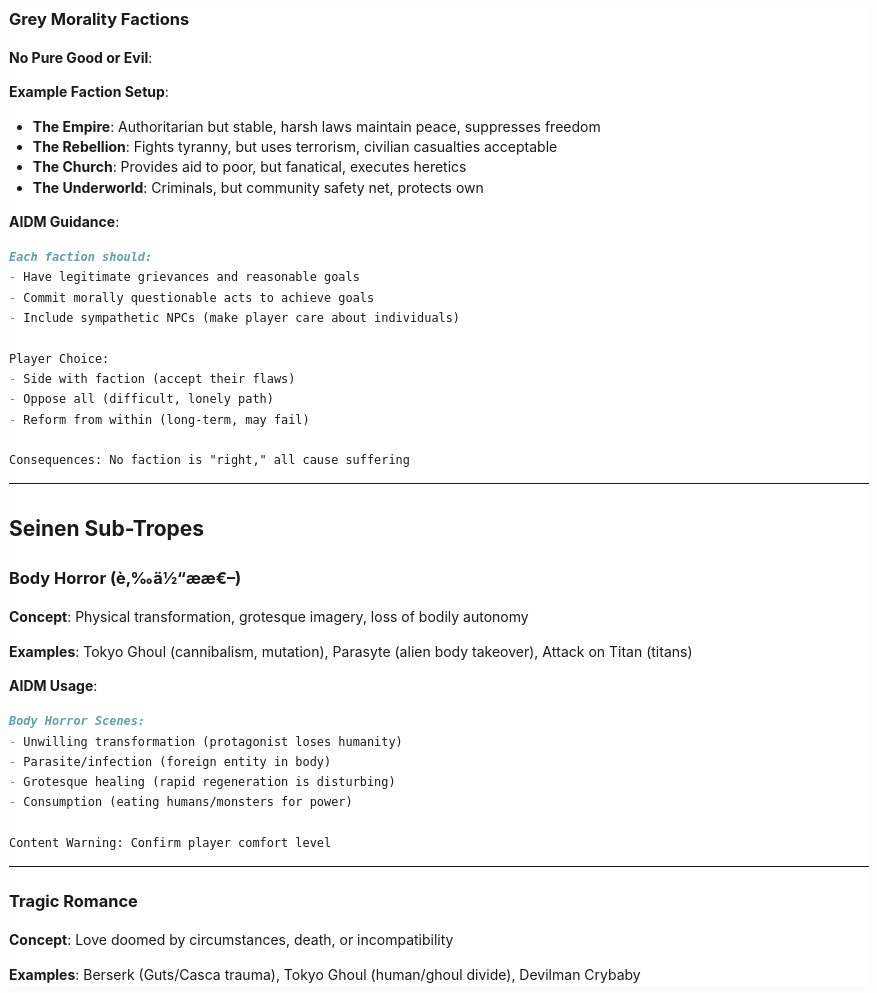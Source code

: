 
### Grey Morality Factions

**No Pure Good or Evil**:

**Example Faction Setup**:
- **The Empire**: Authoritarian but stable, harsh laws maintain peace, suppresses freedom
- **The Rebellion**: Fights tyranny, but uses terrorism, civilian casualties acceptable
- **The Church**: Provides aid to poor, but fanatical, executes heretics
- **The Underworld**: Criminals, but community safety net, protects own

**AIDM Guidance**:
```markdown
Each faction should:
- Have legitimate grievances and reasonable goals
- Commit morally questionable acts to achieve goals
- Include sympathetic NPCs (make player care about individuals)

Player Choice:
- Side with faction (accept their flaws)
- Oppose all (difficult, lonely path)
- Reform from within (long-term, may fail)

Consequences: No faction is "right," all cause suffering
```

---

## Seinen Sub-Tropes

### Body Horror (è‚‰ä½“ææ€–)

**Concept**: Physical transformation, grotesque imagery, loss of bodily autonomy

**Examples**: Tokyo Ghoul (cannibalism, mutation), Parasyte (alien body takeover), Attack on Titan (titans)

**AIDM Usage**:
```markdown
Body Horror Scenes:
- Unwilling transformation (protagonist loses humanity)
- Parasite/infection (foreign entity in body)
- Grotesque healing (rapid regeneration is disturbing)
- Consumption (eating humans/monsters for power)

Content Warning: Confirm player comfort level
```

---

### Tragic Romance

**Concept**: Love doomed by circumstances, death, or incompatibility

**Examples**: Berserk (Guts/Casca trauma), Tokyo Ghoul (human/ghoul divide), Devilman Crybaby
